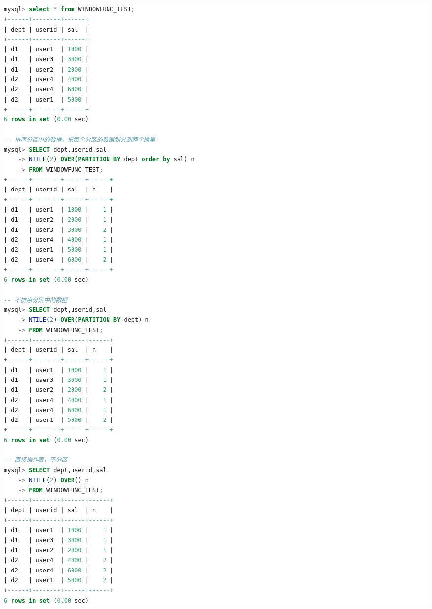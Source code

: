 ```sql
mysql> select * from WINDOWFUNC_TEST;
+------+--------+------+
| dept | userid | sal  |
+------+--------+------+
| d1   | user1  | 1000 |
| d1   | user3  | 3000 |
| d1   | user2  | 2000 |
| d2   | user4  | 4000 |
| d2   | user4  | 6000 |
| d2   | user1  | 5000 |
+------+--------+------+
6 rows in set (0.00 sec)

-- 排序分区中的数据，把每个分区的数据划分到两个桶里
mysql> SELECT dept,userid,sal,
    -> NTILE(2) OVER(PARTITION BY dept order by sal) n
    -> FROM WINDOWFUNC_TEST;
+------+--------+------+------+
| dept | userid | sal  | n    |
+------+--------+------+------+
| d1   | user1  | 1000 |    1 |
| d1   | user2  | 2000 |    1 |
| d1   | user3  | 3000 |    2 |
| d2   | user4  | 4000 |    1 |
| d2   | user1  | 5000 |    1 |
| d2   | user4  | 6000 |    2 |
+------+--------+------+------+
6 rows in set (0.00 sec)

-- 不排序分区中的数据
mysql> SELECT dept,userid,sal,
    -> NTILE(2) OVER(PARTITION BY dept) n
    -> FROM WINDOWFUNC_TEST;
+------+--------+------+------+
| dept | userid | sal  | n    |
+------+--------+------+------+
| d1   | user1  | 1000 |    1 |
| d1   | user3  | 3000 |    1 |
| d1   | user2  | 2000 |    2 |
| d2   | user4  | 4000 |    1 |
| d2   | user4  | 6000 |    1 |
| d2   | user1  | 5000 |    2 |
+------+--------+------+------+
6 rows in set (0.00 sec)

-- 直接操作表，不分区
mysql> SELECT dept,userid,sal,
    -> NTILE(2) OVER() n
    -> FROM WINDOWFUNC_TEST;
+------+--------+------+------+
| dept | userid | sal  | n    |
+------+--------+------+------+
| d1   | user1  | 1000 |    1 |
| d1   | user3  | 3000 |    1 |
| d1   | user2  | 2000 |    1 |
| d2   | user4  | 4000 |    2 |
| d2   | user4  | 6000 |    2 |
| d2   | user1  | 5000 |    2 |
+------+--------+------+------+
6 rows in set (0.00 sec)
```
